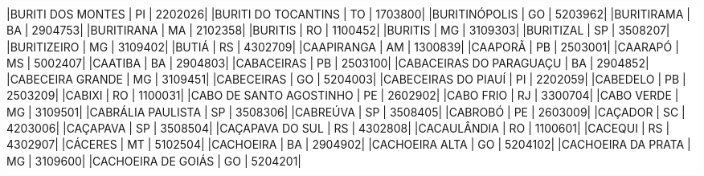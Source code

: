 |BURITI DOS MONTES | PI | 2202026| 
|BURITI DO TOCANTINS | TO | 1703800| 
|BURITINÓPOLIS | GO | 5203962| 
|BURITIRAMA | BA | 2904753| 
|BURITIRANA | MA | 2102358| 
|BURITIS | RO | 1100452| 
|BURITIS | MG | 3109303| 
|BURITIZAL | SP | 3508207| 
|BURITIZEIRO | MG | 3109402| 
|BUTIÁ | RS | 4302709| 
|CAAPIRANGA | AM | 1300839| 
|CAAPORÃ | PB | 2503001| 
|CAARAPÓ | MS | 5002407| 
|CAATIBA | BA | 2904803| 
|CABACEIRAS | PB | 2503100| 
|CABACEIRAS DO PARAGUAÇU | BA | 2904852| 
|CABECEIRA GRANDE | MG | 3109451| 
|CABECEIRAS | GO | 5204003| 
|CABECEIRAS DO PIAUÍ | PI | 2202059| 
|CABEDELO | PB | 2503209| 
|CABIXI | RO | 1100031| 
|CABO DE SANTO AGOSTINHO | PE | 2602902| 
|CABO FRIO | RJ | 3300704| 
|CABO VERDE | MG | 3109501| 
|CABRÁLIA PAULISTA | SP | 3508306| 
|CABREÚVA | SP | 3508405| 
|CABROBÓ | PE | 2603009| 
|CAÇADOR | SC | 4203006| 
|CAÇAPAVA | SP | 3508504| 
|CAÇAPAVA DO SUL | RS | 4302808| 
|CACAULÂNDIA | RO | 1100601| 
|CACEQUI | RS | 4302907| 
|CÁCERES | MT | 5102504| 
|CACHOEIRA | BA | 2904902| 
|CACHOEIRA ALTA | GO | 5204102| 
|CACHOEIRA DA PRATA | MG | 3109600| 
|CACHOEIRA DE GOIÁS | GO | 5204201| 